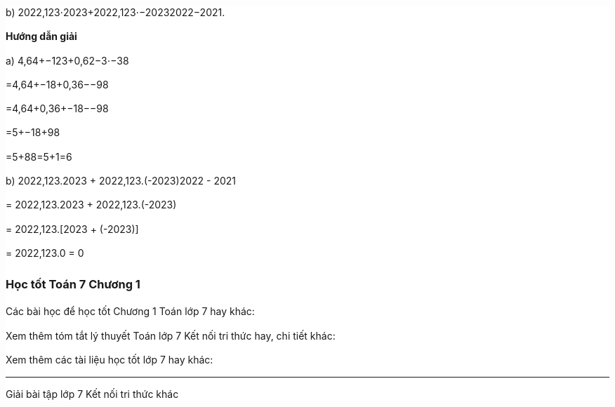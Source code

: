 b) 2022,123⋅2023+2022,123⋅−20232022−2021.

**Hướng dẫn giải**

a) 4,64+−123+0,62−3⋅−38

=4,64+−18+0,36−−98

=4,64+0,36+−18−−98

=5+−18+98

=5+88=5+1=6

b) 2022,123.2023 + 2022,123.(-2023)2022 - 2021

= 2022,123.2023 + 2022,123.(-2023)

= 2022,123.[2023 + (-2023)]

= 2022,123.0 = 0

### **Học tốt Toán 7 Chương 1**

Các bài học để học tốt Chương 1 Toán lớp 7 hay khác:

Xem thêm tóm tắt lý thuyết Toán lớp 7 Kết nối tri thức hay, chi tiết khác:

Xem thêm các tài liệu học tốt lớp 7 hay khác:

* * *

Giải bài tập lớp 7 Kết nối tri thức khác
